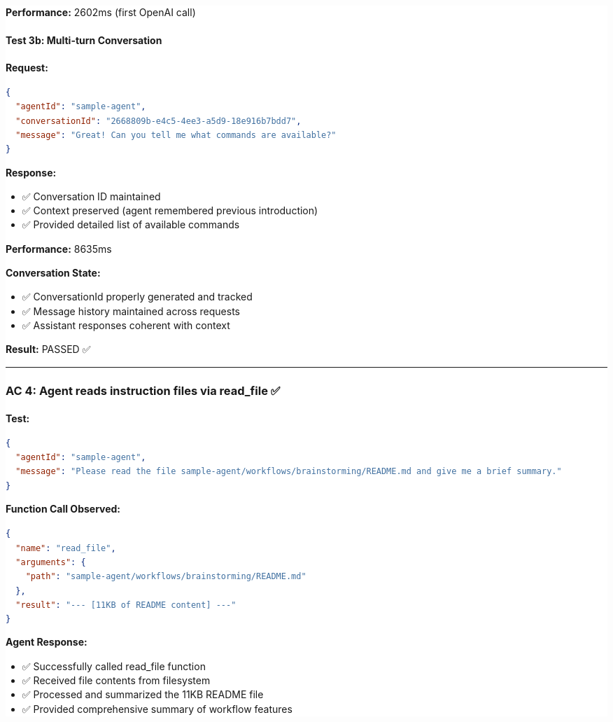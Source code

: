 **Performance:** 2602ms (first OpenAI call)

#### Test 3b: Multi-turn Conversation

**Request:**
```json
{
  "agentId": "sample-agent",
  "conversationId": "2668809b-e4c5-4ee3-a5d9-18e916b7bdd7",
  "message": "Great! Can you tell me what commands are available?"
}
```

**Response:**
- ✅ Conversation ID maintained
- ✅ Context preserved (agent remembered previous introduction)
- ✅ Provided detailed list of available commands

**Performance:** 8635ms

**Conversation State:**
- ✅ ConversationId properly generated and tracked
- ✅ Message history maintained across requests
- ✅ Assistant responses coherent with context

**Result:** PASSED ✅

---

### AC 4: Agent reads instruction files via read_file ✅

**Test:**
```json
{
  "agentId": "sample-agent",
  "message": "Please read the file sample-agent/workflows/brainstorming/README.md and give me a brief summary."
}
```

**Function Call Observed:**
```json
{
  "name": "read_file",
  "arguments": {
    "path": "sample-agent/workflows/brainstorming/README.md"
  },
  "result": "--- [11KB of README content] ---"
}
```

**Agent Response:**
- ✅ Successfully called read_file function
- ✅ Received file contents from filesystem
- ✅ Processed and summarized the 11KB README file
- ✅ Provided comprehensive summary of workflow features
